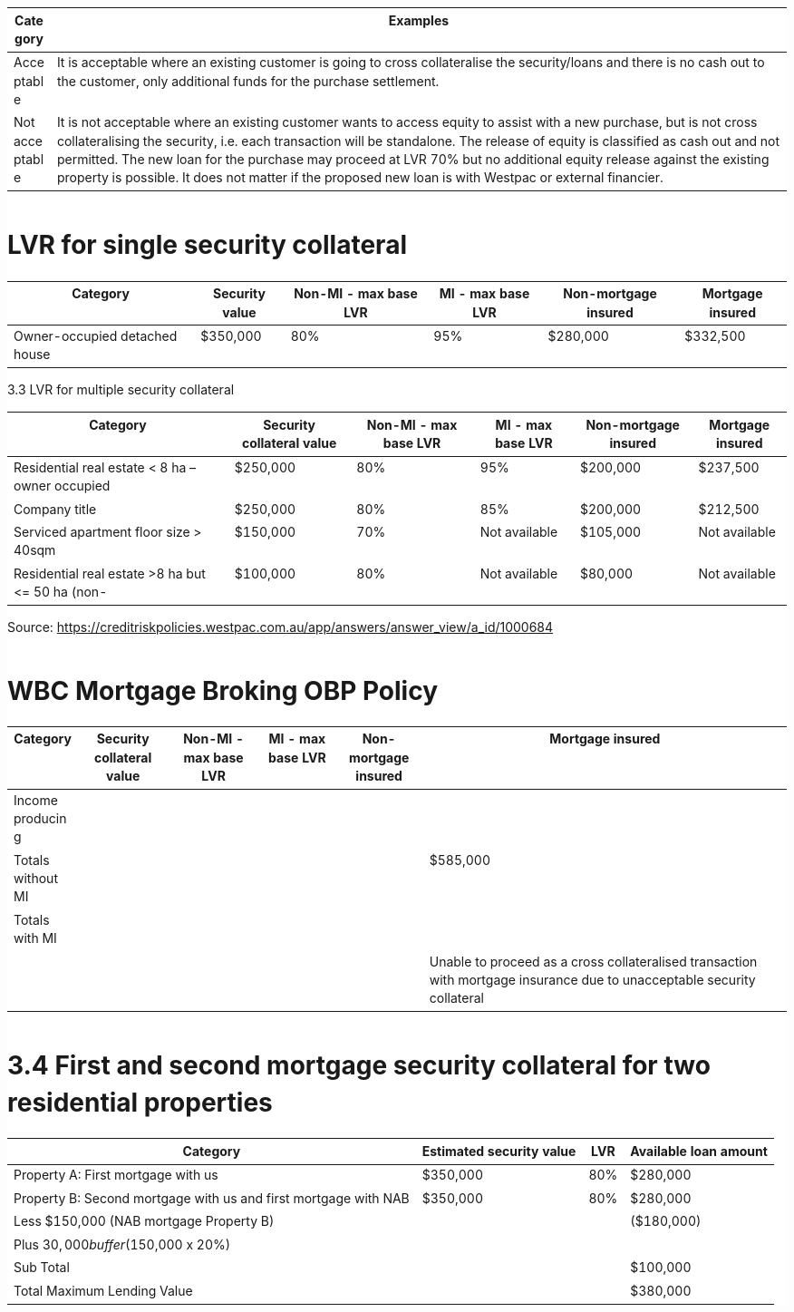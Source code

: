 |Category|Examples|
|---|---|
|Acceptable|It is acceptable where an existing customer is going to cross collateralise the security/loans and there is no cash out to the customer, only additional funds for the purchase settlement.|
|Not acceptable|It is not acceptable where an existing customer wants to access equity to assist with a new purchase, but is not cross collateralising the security, i.e. each transaction will be standalone. The release of equity is classified as cash out and not permitted. The new loan for the purchase may proceed at LVR 70% but no additional equity release against the existing property is possible. It does not matter if the proposed new loan is with Westpac or external financier.|

# LVR for single security collateral

|Category|Security value|Non-MI - max base LVR|MI - max base LVR|Non-mortgage insured|Mortgage insured|
|---|---|---|---|---|---|
|Owner-occupied detached house|$350,000|80%|95%|$280,000|$332,500|

3.3 LVR for multiple security collateral

|Category|Security collateral value|Non-MI - max base LVR|MI - max base LVR|Non-mortgage insured|Mortgage insured|
|---|---|---|---|---|---|
|Residential real estate < 8 ha – owner occupied|$250,000|80%|95%|$200,000|$237,500|
|Company title|$250,000|80%|85%|$200,000|$212,500|
|Serviced apartment floor size > 40sqm|$150,000|70%|Not available|$105,000|Not available|
|Residential real estate >8 ha but <= 50 ha (non-|$100,000|80%|Not available|$80,000|Not available|

Source: https://creditriskpolicies.westpac.com.au/app/answers/answer_view/a_id/1000684

# WBC Mortgage Broking OBP Policy

|Category|Security collateral value|Non-MI - max base LVR|MI - max base LVR|Non-mortgage insured|Mortgage insured|
|---|---|---|---|---|---|
|Income producing| | | | | |
|Totals without MI| | | | |$585,000|
|Totals with MI| | | | | |
| | | | | |Unable to proceed as a cross collateralised transaction with mortgage insurance due to unacceptable security collateral|

# 3.4 First and second mortgage security collateral for two residential properties

|Category|Estimated security value|LVR|Available loan amount|
|---|---|---|---|
|Property A: First mortgage with us|$350,000|80%|$280,000|
|Property B: Second mortgage with us and first mortgage with NAB|$350,000|80%|$280,000|
|Less $150,000 (NAB mortgage Property B)| | |($180,000)|
|Plus $30,000 buffer ($150,000 x 20%)| | | |
|Sub Total| | |$100,000|
|Total Maximum Lending Value| | |$380,000|
